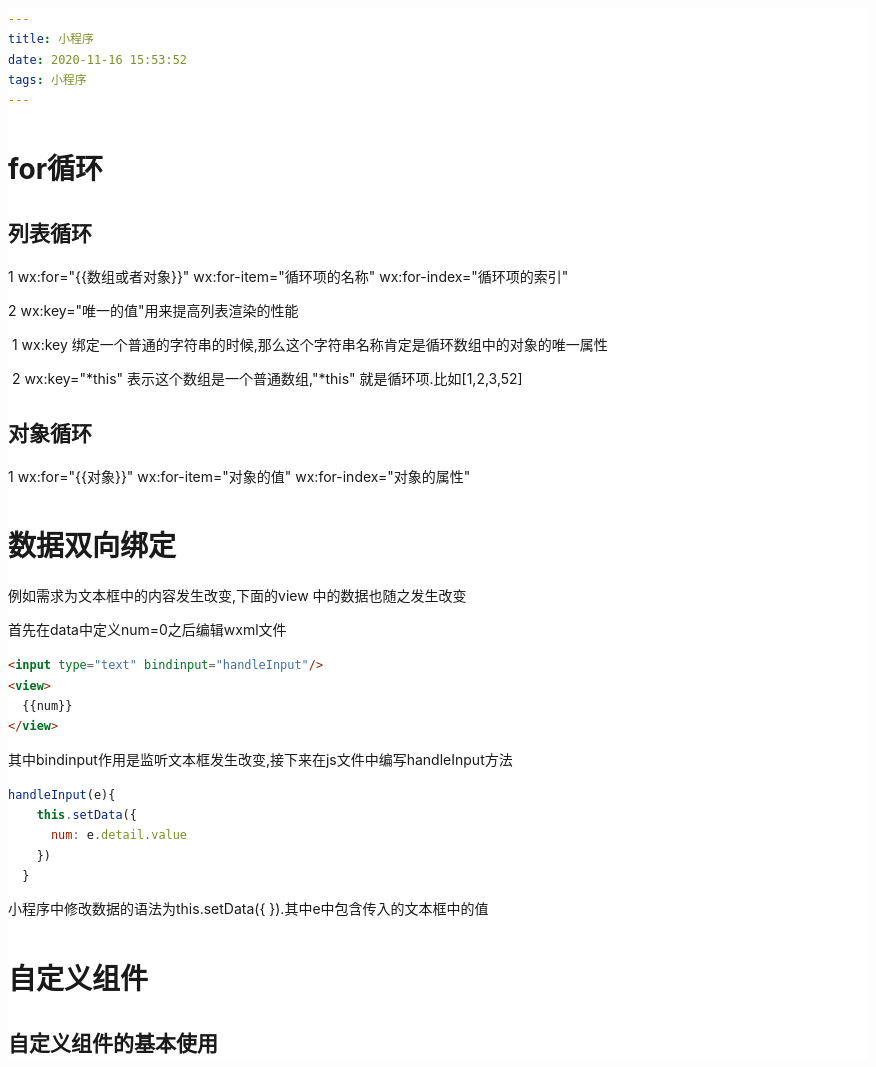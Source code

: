 ```yaml
---
title: 小程序
date: 2020-11-16 15:53:52
tags: 小程序
---
```


# for循环

## 列表循环

1 wx:for="{{数组或者对象}}"  wx:for-item="循环项的名称"  wx:for-index="循环项的索引"

2 wx:key="唯一的值"用来提高列表渲染的性能

​	1 wx:key 绑定一个普通的字符串的时候,那么这个字符串名称肯定是循环数组中的对象的唯一属性

​	2 wx:key="*this" 表示这个数组是一个普通数组,"*this" 就是循环项.比如[1,2,3,52]

## 对象循环

1 wx:for="{{对象}}"  wx:for-item="对象的值"  wx:for-index="对象的属性"

# 数据双向绑定

例如需求为文本框中的内容发生改变,下面的view 中的数据也随之发生改变

首先在data中定义num=0之后编辑wxml文件

```html
<input type="text" bindinput="handleInput"/>
<view>
  {{num}}
</view>
```

其中bindinput作用是监听文本框发生改变,接下来在js文件中编写handleInput方法

```js
handleInput(e){
    this.setData({
      num: e.detail.value
    })
  }
```

小程序中修改数据的语法为this.setData({ }).其中e中包含传入的文本框中的值

# 自定义组件

## 自定义组件的基本使用
